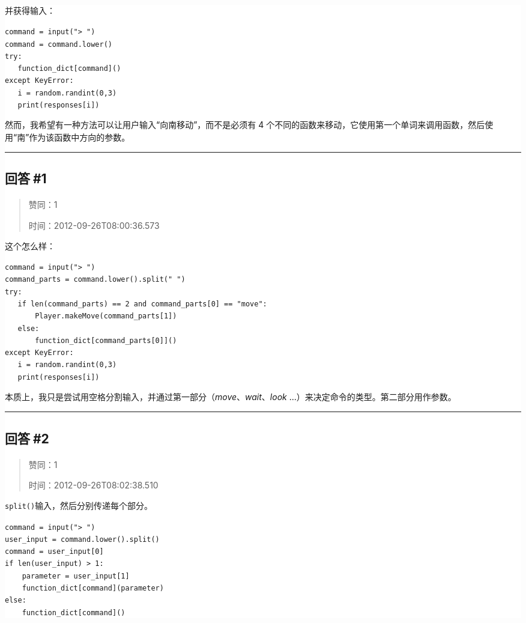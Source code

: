 
并获得输入：

```
command = input("> ")
command = command.lower()
try:
   function_dict[command]()
except KeyError:
   i = random.randint(0,3)
   print(responses[i]) 
```

然而，我希望有一种方法可以让用户输入“向南移动”，而不是必须有 4 个不同的函数来移动，它使用第一个单词来调用函数，然后使用“南”作为该函数中方向的参数。

* * *

## 回答 #1

> 赞同：1
> 
> 时间：2012-09-26T08:00:36.573

这个怎么样：

```
command = input("> ")
command_parts = command.lower().split(" ")
try:
   if len(command_parts) == 2 and command_parts[0] == "move":
       Player.makeMove(command_parts[1])
   else:
       function_dict[command_parts[0]]()
except KeyError:
   i = random.randint(0,3)
   print(responses[i]) 
```

本质上，我只是尝试用空格分割输入，并通过第一部分（*move*、*wait*、*look* ...）来决定命令的类型。第二部分用作参数。

* * *

## 回答 #2

> 赞同：1
> 
> 时间：2012-09-26T08:02:38.510

`split()`输入，然后分别传递每个部分。

```
command = input("> ")
user_input = command.lower().split()
command = user_input[0]
if len(user_input) > 1:
    parameter = user_input[1]
    function_dict[command](parameter)
else:
    function_dict[command]() 
```
